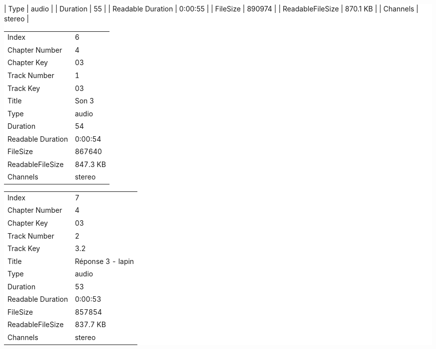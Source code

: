 | Type | audio |
| Duration | 55 |
| Readable Duration | 0:00:55 |
| FileSize | 890974 |
| ReadableFileSize | 870.1 KB |
| Channels | stereo |

|  |  |
| - | - |
| Index | 6 |
| Chapter Number | 4 |
| Chapter Key | 03 |
| Track Number | 1 |
| Track Key | 03 |
| Title | Son 3 |
| Type | audio |
| Duration | 54 |
| Readable Duration | 0:00:54 |
| FileSize | 867640 |
| ReadableFileSize | 847.3 KB |
| Channels | stereo |

|  |  |
| - | - |
| Index | 7 |
| Chapter Number | 4 |
| Chapter Key | 03 |
| Track Number | 2 |
| Track Key | 3.2 |
| Title | Réponse 3 - lapin |
| Type | audio |
| Duration | 53 |
| Readable Duration | 0:00:53 |
| FileSize | 857854 |
| ReadableFileSize | 837.7 KB |
| Channels | stereo |
